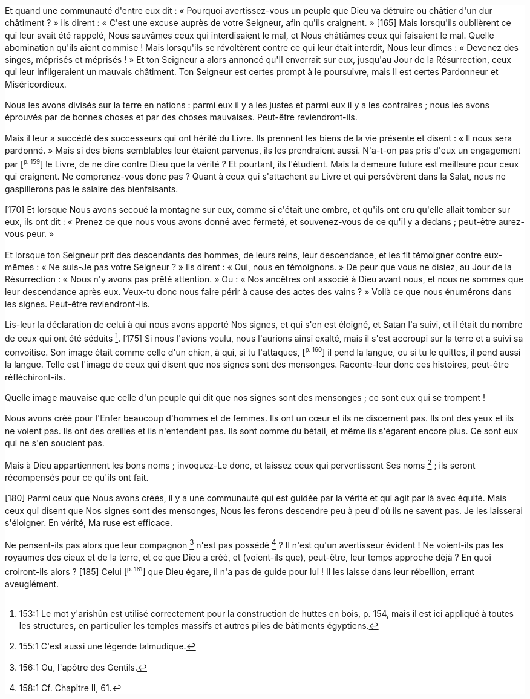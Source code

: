 Et quand une communauté d'entre eux dit : « Pourquoi avertissez-vous un peuple que Dieu va détruire ou châtier d'un dur châtiment ? » ils dirent : « C'est une excuse auprès de votre Seigneur, afin qu'ils craignent. » [165] Mais lorsqu'ils oublièrent ce qui leur avait été rappelé, Nous sauvâmes ceux qui interdisaient le mal, et Nous châtiâmes ceux qui faisaient le mal. Quelle abomination qu'ils aient commise ! Mais lorsqu'ils se révoltèrent contre ce qui leur était interdit, Nous leur dîmes : « Devenez des singes, méprisés et méprisés ! » Et ton Seigneur a alors annoncé qu'Il enverrait sur eux, jusqu'au Jour de la Résurrection, ceux qui leur infligeraient un mauvais châtiment. Ton Seigneur est certes prompt à le poursuivre, mais Il est certes Pardonneur et Miséricordieux.

Nous les avons divisés sur la terre en nations : parmi eux il y a les justes et parmi eux il y a les contraires ; nous les avons éprouvés par de bonnes choses et par des choses mauvaises. Peut-être reviendront-ils.

Mais il leur a succédé des successeurs qui ont hérité du Livre. Ils prennent les biens de la vie présente et disent : « Il nous sera pardonné. » Mais si des biens semblables leur étaient parvenus, ils les prendraient aussi. N'a-t-on pas pris d'eux un engagement par <span id="p159">[<sup><small>p. 159</small></sup>]</span> le Livre, de ne dire contre Dieu que la vérité ? Et pourtant, ils l'étudient. Mais la demeure future est meilleure pour ceux qui craignent. Ne comprenez-vous donc pas ? Quant à ceux qui s'attachent au Livre et qui persévèrent dans la Salat, nous ne gaspillerons pas le salaire des bienfaisants.

[170] Et lorsque Nous avons secoué la montagne sur eux, comme si c'était une ombre, et qu'ils ont cru qu'elle allait tomber sur eux, ils ont dit : « Prenez ce que nous vous avons donné avec fermeté, et souvenez-vous de ce qu'il y a dedans ; peut-être aurez-vous peur. »

Et lorsque ton Seigneur prit des descendants des hommes, de leurs reins, leur descendance, et les fit témoigner contre eux-mêmes : « Ne suis-Je pas votre Seigneur ? » Ils dirent : « Oui, nous en témoignons. » De peur que vous ne disiez, au Jour de la Résurrection : « Nous n'y avons pas prêté attention. » Ou : « Nos ancêtres ont associé à Dieu avant nous, et nous ne sommes que leur descendance après eux. Veux-tu donc nous faire périr à cause des actes des vains ? » Voilà ce que nous énumérons dans les signes. Peut-être reviendront-ils.

Lis-leur la déclaration de celui à qui nous avons apporté Nos signes, et qui s'en est éloigné, et Satan l'a suivi, et il était du nombre de ceux qui ont été séduits [^262]. [175] Si nous l'avions voulu, nous l'aurions ainsi exalté, mais il s'est accroupi sur la terre et a suivi sa convoitise. Son image était comme celle d'un chien, à qui, si tu l'attaques, <span id="p160">[<sup><small>p. 160</small></sup>]</span> il pend la langue, ou si tu le quittes, il pend aussi la langue. Telle est l'image de ceux qui disent que nos signes sont des mensonges. Raconte-leur donc ces histoires, peut-être réfléchiront-ils.

Quelle image mauvaise que celle d'un peuple qui dit que nos signes sont des mensonges ; ce sont eux qui se trompent !

Nous avons créé pour l'Enfer beaucoup d'hommes et de femmes. Ils ont un cœur et ils ne discernent pas. Ils ont des yeux et ils ne voient pas. Ils ont des oreilles et ils n'entendent pas. Ils sont comme du bétail, et même ils s'égarent encore plus. Ce sont eux qui ne s'en soucient pas.

Mais à Dieu appartiennent les bons noms ; invoquez-Le donc, et laissez ceux qui pervertissent Ses noms [^263] ; ils seront récompensés pour ce qu'ils ont fait.

[180] Parmi ceux que Nous avons créés, il y a une communauté qui est guidée par la vérité et qui agit par là avec équité. Mais ceux qui disent que Nos signes sont des mensonges, Nous les ferons descendre peu à peu d'où ils ne savent pas. Je les laisserai s'éloigner. En vérité, Ma ruse est efficace.

Ne pensent-ils pas alors que leur compagnon [^264] n'est pas possédé [^265] ? Il n'est qu'un avertisseur évident ! Ne voient-ils pas les royaumes des cieux et de la terre, et ce que Dieu a créé, et (voient-ils que), peut-être, leur temps approche déjà ? En quoi croiront-ils alors ? [185] Celui <span id="p161">[<sup><small>p. 161</small></sup>]</span> que Dieu égare, il n'a pas de guide pour lui ! Il les laisse dans leur rébellion, errant aveuglément.


[^245]: 138:1 Le nom du pont entre le ciel et l'enfer décrit dans ce chapitre.
[^246]: 140:1 C'est-à-dire de belles robes.
[^247]: 140:2 C'est-à-dire, portez vos plus beaux vêtements dans la mosquée.
[^248]: 141:1 Alors que maintenant les idolâtres participent aux biens de ce monde; mais au jour du jugement, seuls ceux qui étaient croyants ici-bas en profiteront.
[^249]: 141:2 C'est-à-dire qu'ils auront la part de bien ou de mal qui leur est inscrite dans le livre de leur destin.
[^250]: 142:1 Voir [p. 127](/fr/book/Islam/Quran_Sacred_Books_of_the_East/6#p127), note 2.
[^251]: 142:2 Littéralement, sa sœur.
[^252]: 143:1 Les fruits du Paradis.
[^253]: 144:1 Le ciel le plus élevé est ainsi appelé.
[^254]: 145:1 Une tribu éteinte des anciens Arabes.
[^255]: 145:2 Hûd et Thamûd, tous deux mentionnés dans les ouvrages de Ptolémée, étaient deux tribus des anciens Arabes, éteintes au temps de Mahomet, dont la disparition avait été attribuée, par la tradition populaire, à la vengeance divine.
[^256]: 146:1 Se référant aux nombreuses habitations rupestres fouillées en Idumée.
[^257]: 147:1 Tout ce qui a été écrit jusqu'ici sur la légende de Zâli'h et de son chameau n'est que pure conjecture; les commentateurs indigènes n'ajoutent que quelques détails merveilleux à l'histoire telle que rapportée dans le Coran, et les annotateurs européens ne peuvent que suggérer des identifications possibles pour Zâli'h lui-même, telles que la Schelah de Gen. XI. 13. Ma propre opinion sur la question est bien sûr aussi une hypothèse, mais elle a au moins quelques preuves circonstancielles en sa faveur; elle est incorporée dans l'extrait suivant de mon « Désert de l'Exode », p. 50: « Près d'El Watíyeh se trouve le tombeau de Nebi Sáleh, un petit édifice misérable, mais considéré par les Bedawîn comme l'un des endroits les plus sacrés de la péninsule (du Sinaï). Ils s'y rendent en grand nombre à certaines saisons de l'année pour accomplir des cérémonies et des rites sacrificiels. Qui était et que représentait Nebi Sáleh, « le prophète Sáleh » ou, comme son nom l’indique, « le prophète vertueux » ? Un grand saint des Bedawîn, peut-être l’ancêtre de la tribu Sawáliheh, qui porte son nom ; mais cette explication est vague et peu satisfaisante, et en l’absence de toute information certaine sur le sujet, je me risquerai à proposer une théorie. Je dois présumer que près du sommet du Djebel Musa se trouve une marque particulière dans la pierre qui ressemble fortement à l’empreinte d’un pied de chameau. Elle est considérée par les Bedawîn avec une grande vénération, et les filles, lorsqu’elles gardent leurs troupeaux dans les montagnes, traient souvent leurs chèvres avec cette marque, comme un moyen sûr d’obtenir croissance et prospérité. Cette marque est appelée Athar Nágat en Nebí, « l’empreinte de la chamelle du Prophète ». On tient généralement pour acquis que le prophète en question est Mahomet, mais à mon avis plusieurs circonstances semblent relier le Nebi Sáleh du tombeau au prophète de la légende. Les notions d’un Bedawîn sur l’identité séparée de Moïse, d’Élie et de Sáleh sont des plus vagues, et si on lui demande à quel de ses saints nationaux appartenait le chameau, vous constaterez qu’il n’a même pas pensé à la question. Il est inutile d’attribuer l’empreinte mystérieuse au chameau de Mahomet, car le célèbre « voyage nocturne » au ciel, le seul voyage aéronautique connu du Prophète, a été effectué sur Borák, une créature aux pieds de mule. Mais Mahomet a une légende dans le Coran d’un certain « Nebi Sáleh », qui fut envoyé comme prophète au peuple de Thamûd, et dont la mission divine a été attestée par la production d’une chamelle à partir du rocher. L'auteur de « El Islám » a certainement visité les montagnes du Sinaï et a probablement puisé son histoire dans les traditions nationales de la péninsule. L'origine et l'histoire de Nebi Sáleh sont tout à fait inconnues des habitants actuels de Bedawîn, mais ils le considèrent néanmoins avec plus de vénération nationale que Moïse lui-même. Je dois donc conclure que le Nebi Sáleh de la tombe de Wády es Sheikl, le prophète de l'empreinte du chameau, et le Sáleh du Coran sont identiques.et que le « peuple de Thamûd » est constitué des habitants sarrasins du Sinaï, qui précédèrent l'invasion musulmane. Qui était donc Nebi Sáleh ? En considérant la vénération dont sa mémoire est l'objet et le caractère du miracle qui lui est attribué - le rocher frappé d'un coup de bâton et un chameau vivant, la plus grande des bénédictions des Bedawîn, miraculeusement produit de ce miracle - avec la rébellion ultérieure du peuple pour lequel le Prophète a accompli ce signe, je pense que nous pouvons reconnaître dans la tradition une réminiscence déformée du législateur israélite lui-même.
[^258]: 149:1 Le Jéthro de la Bible.
[^259]: 149:2 C'est-à-dire « donne-nous une chance », l'expression est encore courante dans le langage moderne. Un commerçant, par exemple, qui n'a rien vendu de la journée ou qui refuse une affaire, dit toujours yefta'h'allah, « peu importe ! Dieu me donnera une chance de vendre ».
[^260]: 150:1 Le mot est utilisé pour désigner une flèche qui atteint une cible, et donc toute calamité soudaine qui s'abat sur un homme.
[^261]: 152:1 Ou, faites-nous mourir musulmans.
[^262]: 153:1 Le mot y'arishûn est utilisé correctement pour la construction de huttes en bois, p. 154, mais il est ici appliqué à toutes les structures, en particulier les temples massifs et autres piles de bâtiments égyptiens.
[^263]: 155:1 C'est aussi une légende talmudique.
[^264]: 156:1 Ou, l'apôtre des Gentils.
[^265]: 158:1 Cf. Chapitre II, 61.
[^266]: 159:1 On dit que ce terme se rapporte à Balaam, mais aussi à plusieurs prétendants à la prophétie parmi les Arabes. Certains le désignent par 'Omâiyyat ibn Abi Zalt, ou par un certain rabbin juif, qui avait prophétisé la venue d'un prophète à l'époque de Mahomet, mais qui ne voulait pas reconnaître ce dernier comme tel.
[^267]: 160:1 Le mot yul'hidûna est utilisé dans l'arabe tardif pour désigner toute forme d'athéisme. L'expression dans le texte signifie la perversion, comme l'a appelé Mahomet, du nom Allâh dans les noms des autres dieux, comme Allât, forme féminine du même mot.
[^268]: 160:2 Mahomet.
[^269]: 160:3 Littéralement, sous l'influence du _g_inn.
[^270]: 161:1 Cette histoire se rapporte à Adam et Eve ; l'acte d'idolâtrie mentionné étant le nom de leur premier fils, à l'instigation de Satan, 'Abd el 'Hareth, "serviteur de 'Hareth", au lieu de "serviteur de Dieu", 'Hareth étant le nom de Satan parmi les anges. La légende est probablement née d'une mauvaise compréhension du titre donné à Caïn dans la Bible, 'Obed Adâma, "un laboureur de la terre", qui se lirait mot pour mot en arabe 'Abd el 'Hareth.
[^271]: 162:1 C'est-à-dire que si une mauvaise suggestion leur vient à l'esprit, ils mentionnent le nom de Dieu et voient immédiatement la folie et la méchanceté de cette suggestion.
[^272]: 162:2 C'est-à-dire un verset du Coran.